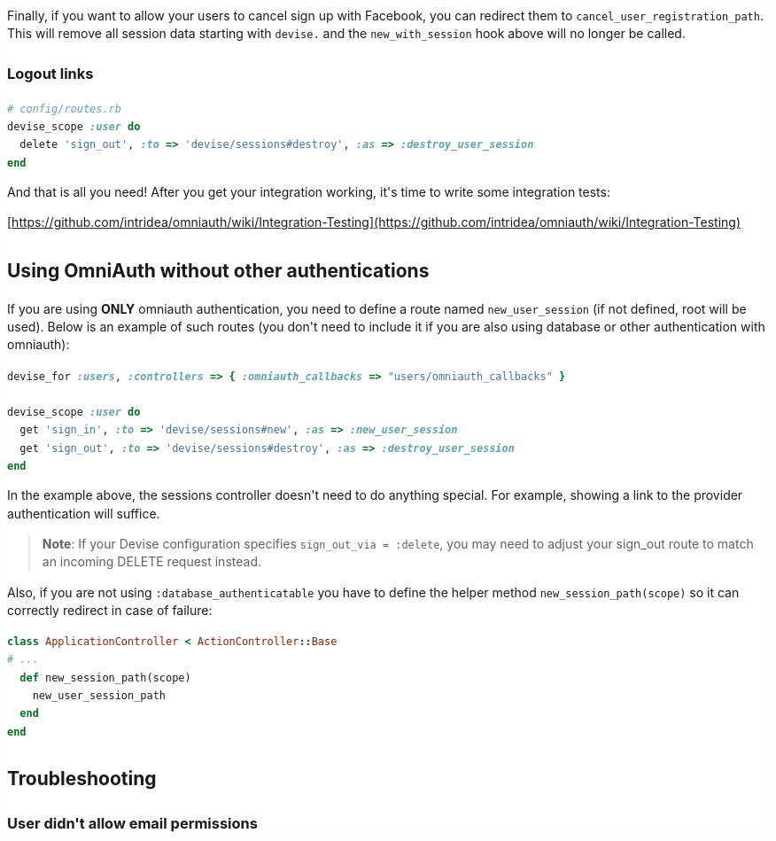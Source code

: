 Finally, if you want to allow your users to cancel sign up with Facebook, you can redirect them to `cancel_user_registration_path`. This will remove all session data starting with `devise.` and the `new_with_session` hook above will no longer be called.

### Logout links


```ruby
# config/routes.rb
devise_scope :user do
  delete 'sign_out', :to => 'devise/sessions#destroy', :as => :destroy_user_session
end
```

And that is all you need! After you get your integration working, it's time to write some integration tests:

[https://github.com/intridea/omniauth/wiki/Integration-Testing](https://github.com/intridea/omniauth/wiki/Integration-Testing)

## Using OmniAuth without other authentications

If you are using **ONLY** omniauth authentication, you need to define a route named `new_user_session` (if not defined, root will be used). Below is an example of such routes (you don't need to include it if you are also using database or other authentication with omniauth):

```ruby
devise_for :users, :controllers => { :omniauth_callbacks => "users/omniauth_callbacks" }

devise_scope :user do
  get 'sign_in', :to => 'devise/sessions#new', :as => :new_user_session
  get 'sign_out', :to => 'devise/sessions#destroy', :as => :destroy_user_session
end
```

In the example above, the sessions controller doesn't need to do anything special. For example, showing a link to the provider authentication will suffice.

> **Note**: If your Devise configuration specifies `sign_out_via = :delete`, you may need to adjust your sign_out route to match an incoming DELETE request instead.

Also, if you are not using `:database_authenticatable` you have to define the helper method `new_session_path(scope)` so it can correctly redirect in case of failure:

```ruby
class ApplicationController < ActionController::Base
# ...
  def new_session_path(scope)
    new_user_session_path
  end
end
```

## Troubleshooting

### User didn't allow email permissions
